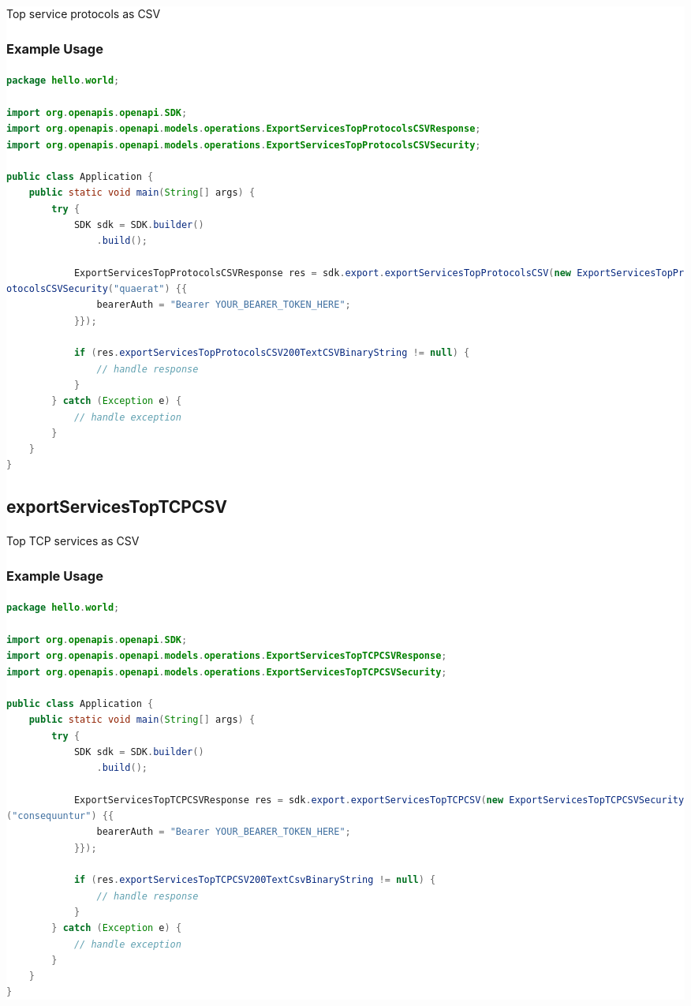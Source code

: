 Top service protocols as CSV

### Example Usage

```java
package hello.world;

import org.openapis.openapi.SDK;
import org.openapis.openapi.models.operations.ExportServicesTopProtocolsCSVResponse;
import org.openapis.openapi.models.operations.ExportServicesTopProtocolsCSVSecurity;

public class Application {
    public static void main(String[] args) {
        try {
            SDK sdk = SDK.builder()
                .build();

            ExportServicesTopProtocolsCSVResponse res = sdk.export.exportServicesTopProtocolsCSV(new ExportServicesTopProtocolsCSVSecurity("quaerat") {{
                bearerAuth = "Bearer YOUR_BEARER_TOKEN_HERE";
            }});

            if (res.exportServicesTopProtocolsCSV200TextCSVBinaryString != null) {
                // handle response
            }
        } catch (Exception e) {
            // handle exception
        }
    }
}
```

## exportServicesTopTCPCSV

Top TCP services as CSV

### Example Usage

```java
package hello.world;

import org.openapis.openapi.SDK;
import org.openapis.openapi.models.operations.ExportServicesTopTCPCSVResponse;
import org.openapis.openapi.models.operations.ExportServicesTopTCPCSVSecurity;

public class Application {
    public static void main(String[] args) {
        try {
            SDK sdk = SDK.builder()
                .build();

            ExportServicesTopTCPCSVResponse res = sdk.export.exportServicesTopTCPCSV(new ExportServicesTopTCPCSVSecurity("consequuntur") {{
                bearerAuth = "Bearer YOUR_BEARER_TOKEN_HERE";
            }});

            if (res.exportServicesTopTCPCSV200TextCsvBinaryString != null) {
                // handle response
            }
        } catch (Exception e) {
            // handle exception
        }
    }
}
```